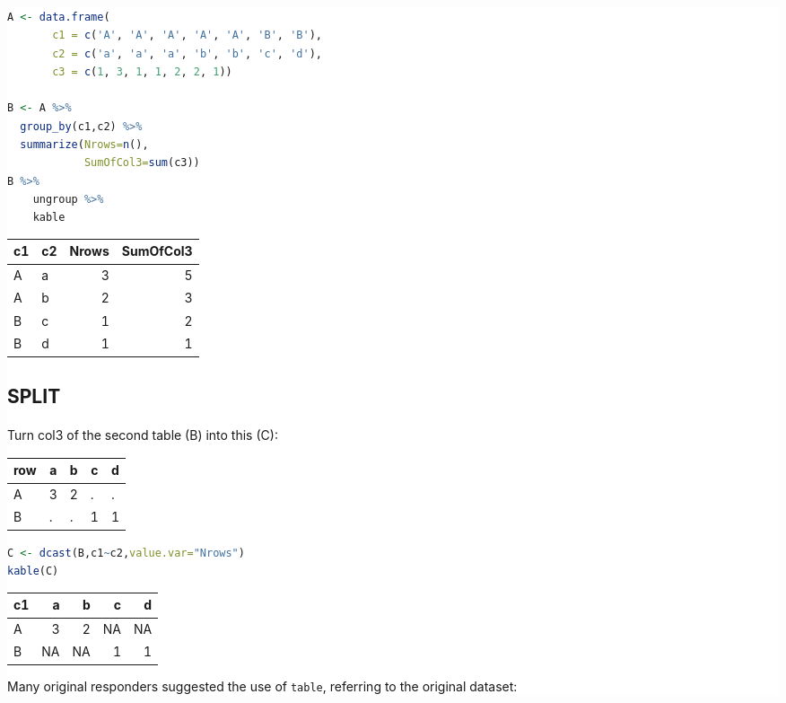


```r
A <- data.frame(
       c1 = c('A', 'A', 'A', 'A', 'A', 'B', 'B'),
       c2 = c('a', 'a', 'a', 'b', 'b', 'c', 'd'),
       c3 = c(1, 3, 1, 1, 2, 2, 1))

B <- A %>%
  group_by(c1,c2) %>%
  summarize(Nrows=n(),
            SumOfCol3=sum(c3))
B %>%
	ungroup %>%
	kable
```



|c1 |c2 | Nrows| SumOfCol3|
|:--|:--|-----:|---------:|
|A  |a  |     3|         5|
|A  |b  |     2|         3|
|B  |c  |     1|         2|
|B  |d  |     1|         1|


## SPLIT

Turn col3 of the second table (B) into this (C):

| row | a | b | c | d |
|-----|---|---|---|---|
| A   | 3 | 2 | . | . |
| B   | . | . | 1 | 1 |



```r
C <- dcast(B,c1~c2,value.var="Nrows")
kable(C)
```



|c1 |  a|  b|  c|  d|
|:--|--:|--:|--:|--:|
|A  |  3|  2| NA| NA|
|B  | NA| NA|  1|  1|


Many original responders suggested the use of `table`, referring to the original dataset:
